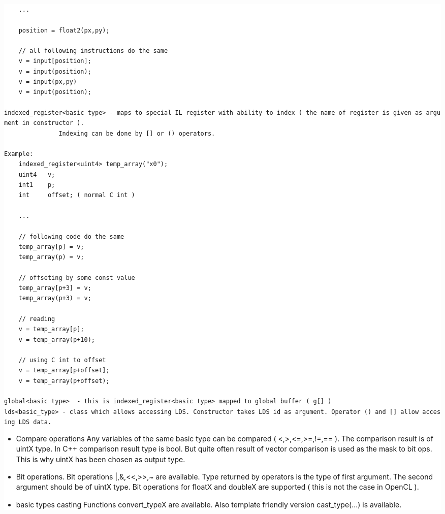 	    ...
	    
	    position = float2(px,py);
	    
	    // all following instructions do the same
	    v = input[position];
	    v = input(position);
	    v = input(px,py)
	    v = input(position);

    indexed_register<basic type> - maps to special IL register with ability to index ( the name of register is given as argument in constructor ).
				   Indexing can be done by [] or () operators.
				   
	Example:
	    indexed_register<uint4>	temp_array("x0");
	    uint4	v;
	    int1	p;
	    int		offset; ( normal C int )
	    
	    ...
	    
	    // following code do the same
	    temp_array[p] = v;
	    temp_array(p) = v;
	    
	    // offseting by some const value
	    temp_array[p+3] = v;
	    temp_array(p+3) = v;
	    
	    // reading 
	    v = temp_array[p];
	    v = temp_array(p+10);
	    
	    // using C int to offset
	    v = temp_array[p+offset];
	    v = temp_array(p+offset);

    global<basic type>	- this is indexed_register<basic type> mapped to global buffer ( g[] )
    lds<basic_type> - class which allows accessing LDS. Constructor takes LDS id as argument. Operator () and [] allow accesing LDS data.

- Compare operations
    Any variables of the same basic type can be compared ( <,>,<=,>=,!=,== ). The comparison result is of uintX type.
    In C++ comparison result type is bool. But quite often result of vector comparison is used as the mask to bit ops. This is why uintX has been chosen as output type.

- Bit operations.
    Bit operations |,&,<<,>>,~ are available. Type returned by operators is the type of first argument. The second argument should be of uintX type.
    Bit operations for floatX and doubleX are supported ( this is not the case in OpenCL ).

- basic types casting
    Functions convert_typeX are available. Also template friendly version cast_type<result type>(...) is available.
